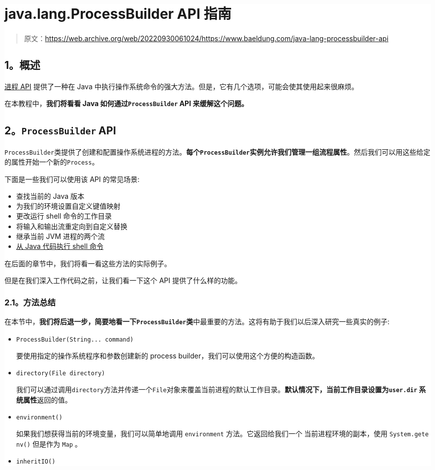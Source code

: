 # java.lang.ProcessBuilder API 指南

> 原文：<https://web.archive.org/web/20220930061024/https://www.baeldung.com/java-lang-processbuilder-api>

## 1。概述

[进程 API](/web/20221228152449/https://www.baeldung.com/java-process-api) 提供了一种在 Java 中执行操作系统命令的强大方法。但是，它有几个选项，可能会使其使用起来很麻烦。

在本教程中，**我们将看看 Java 如何通过`ProcessBuilder` API 来缓解这个问题。**

## 2。`ProcessBuilder` API

`ProcessBuilder`类提供了创建和配置操作系统进程的方法。**每个`ProcessBuilder`实例允许我们管理一组流程属性**。然后我们可以用这些给定的属性开始一个新的`Process`。

下面是一些我们可以使用该 API 的常见场景:

*   查找当前的 Java 版本
*   为我们的环境设置自定义键值映射
*   更改运行 shell 命令的工作目录
*   将输入和输出流重定向到自定义替换
*   继承当前 JVM 进程的两个流
*   [从 Java 代码执行 shell 命令](/web/20221228152449/https://www.baeldung.com/run-shell-command-in-java)

在后面的章节中，我们将看一看这些方法的实际例子。

但是在我们深入工作代码之前，让我们看一下这个 API 提供了什么样的功能。

### 2.1。方法总结

在本节中，**我们将后退一步，简要地看一下`ProcessBuilder`类**中最重要的方法。这将有助于我们以后深入研究一些真实的例子:

*   ```
    ProcessBuilder(String... command)
    ```

    要使用指定的操作系统程序和参数创建新的 process builder，我们可以使用这个方便的构造函数。

*   ```
    directory(File directory)
    ```

    我们可以通过调用`directory`方法并传递一个`File`对象来覆盖当前进程的默认工作目录。**默认情况下，当前工作目录设置为`user.dir` 系统属性**返回的值。

*   ```
    environment()
    ```

    如果我们想获得当前的环境变量，我们可以简单地调用 `environment` 方法。它返回给我们一个 当前进程环境的副本，使用 `System.getenv()` 但是作为 `Map` 。

*   ```
    inheritIO()
    ```
